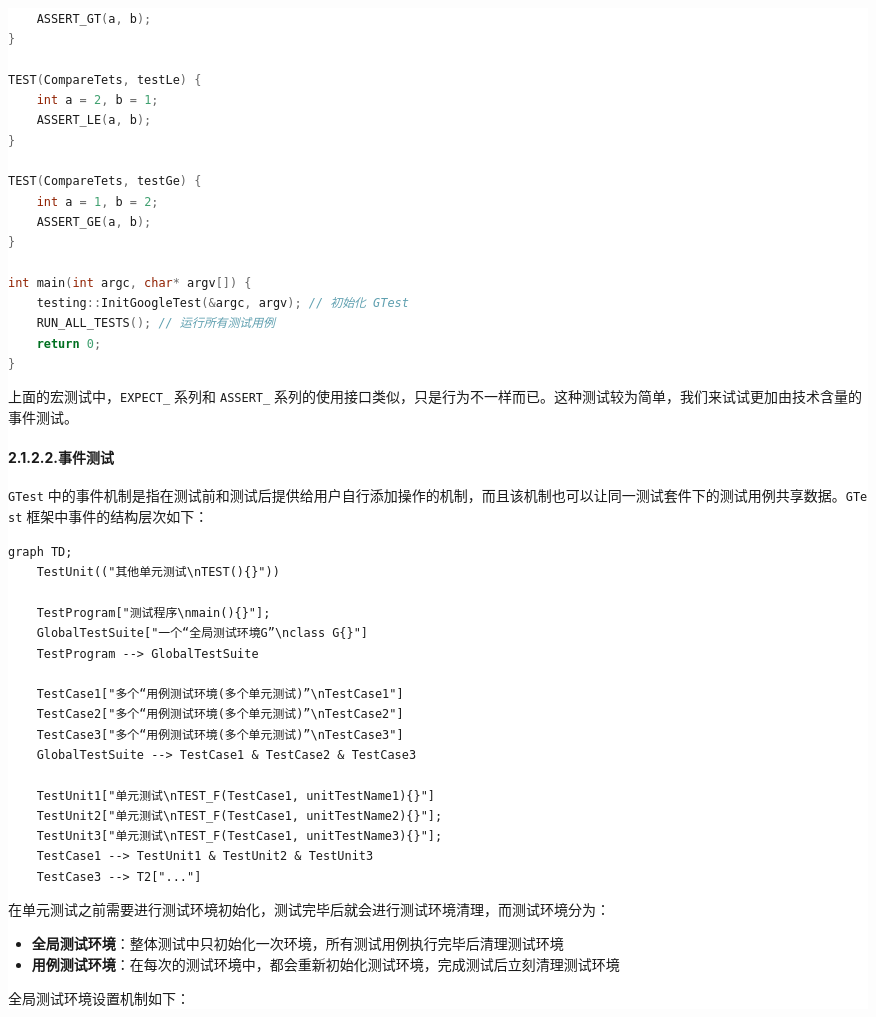 ```cpp
    ASSERT_GT(a, b);
}

TEST(CompareTets, testLe) {
    int a = 2, b = 1;
    ASSERT_LE(a, b);
}

TEST(CompareTets, testGe) {
    int a = 1, b = 2;
    ASSERT_GE(a, b);
}

int main(int argc, char* argv[]) {
    testing::InitGoogleTest(&argc, argv); // 初始化 GTest
    RUN_ALL_TESTS(); // 运行所有测试用例
    return 0;
}
```

上面的宏测试中，`EXPECT_` 系列和 `ASSERT_` 系列的使用接口类似，只是行为不一样而已。这种测试较为简单，我们来试试更加由技术含量的事件测试。

#### 2.1.2.2.事件测试

`GTest` 中的事件机制是指在测试前和测试后提供给用户自行添加操作的机制，而且该机制也可以让同一测试套件下的测试用例共享数据。`GTest` 框架中事件的结构层次如下：



```mermaid
graph TD;
    TestUnit(("其他单元测试\nTEST(){}"))  
    
    TestProgram["测试程序\nmain(){}"];
    GlobalTestSuite["一个“全局测试环境G”\nclass G{}"]
    TestProgram --> GlobalTestSuite
    
    TestCase1["多个“用例测试环境(多个单元测试)”\nTestCase1"]
    TestCase2["多个“用例测试环境(多个单元测试)”\nTestCase2"]
    TestCase3["多个“用例测试环境(多个单元测试)”\nTestCase3"]
    GlobalTestSuite --> TestCase1 & TestCase2 & TestCase3
    
    TestUnit1["单元测试\nTEST_F(TestCase1, unitTestName1){}"]
    TestUnit2["单元测试\nTEST_F(TestCase1, unitTestName2){}"];
    TestUnit3["单元测试\nTEST_F(TestCase1, unitTestName3){}"];
    TestCase1 --> TestUnit1 & TestUnit2 & TestUnit3
    TestCase3 --> T2["..."]
```

在单元测试之前需要进行测试环境初始化，测试完毕后就会进行测试环境清理，而测试环境分为：

-   **全局测试环境**：整体测试中只初始化一次环境，所有测试用例执行完毕后清理测试环境
-   **用例测试环境**：在每次的测试环境中，都会重新初始化测试环境，完成测试后立刻清理测试环境

全局测试环境设置机制如下：
